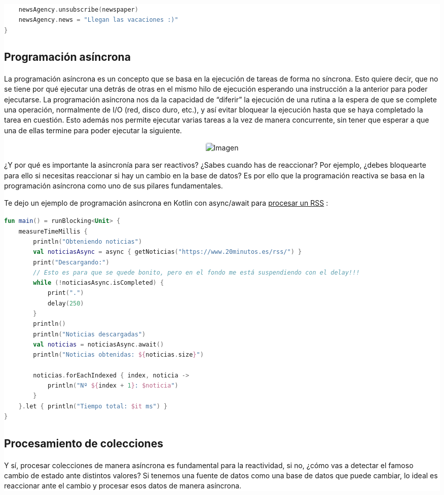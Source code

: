 ```kotlin
    newsAgency.unsubscribe(newspaper)
    newsAgency.news = "Llegan las vacaciones :)"
}
```

## Programación asíncrona
La programación asíncrona es un concepto que se basa en la ejecución de tareas de forma no síncrona. Esto quiere decir, que no se tiene por qué ejecutar una detrás de otras en el mismo hilo de ejecución esperando una instrucción a la anterior para poder ejecutarse. La programación asíncrona nos da la capacidad de “diferir” la ejecución de una rutina a la espera de que se complete una operación, normalmente de I/O (red, disco duro, etc.), y así evitar bloquear la ejecución hasta que se haya completado la tarea en cuestión. Esto además nos permite ejecutar varias tareas a la vez de manera concurrente, sin tener que esperar a que una de ellas termine para poder ejecutar la siguiente.

<p style="text-align:center;">
<img loading="lazy" style="border-radius: 0.25rem;"
  src="https://blog.kakaocdn.net/dn/btDTJ1/btqKEAB7QfT/frFPyvHrNiygGeJLzyW7tK/img.png"
  alt="Imagen">
</p>

¿Y por qué es importante la asincronía para ser reactivos? ¿Sabes cuando has de reaccionar? Por ejemplo, ¿debes bloquearte para ello si necesitas reaccionar si hay un cambio en la base de datos? Es por ello que la programación reactiva se basa en la programación asíncrona como uno de sus pilares fundamentales.

Te dejo un ejemplo de programación asíncrona en Kotlin con async/await para [procesar un RSS](https://github.com/joseluisgs/ProgServiciosProcesos-02-2022-2023/blob/main/19-Corrutinas/src/main/kotlin/corrutinas/06-RSS-Async.kt) <span class="iconify" data-icon="logos:kotlin-icon" />:

```kotlin
fun main() = runBlocking<Unit> {
    measureTimeMillis {
        println("Obteniendo noticias")
        val noticiasAsync = async { getNoticias("https://www.20minutos.es/rss/") }
        print("Descargando:")
        // Esto es para que se quede bonito, pero en el fondo me está suspendiendo con el delay!!!
        while (!noticiasAsync.isCompleted) {
            print(".")
            delay(250)
        }
        println()
        println("Noticias descargadas")
        val noticias = noticiasAsync.await()
        println("Noticias obtenidas: ${noticias.size}")

        noticias.forEachIndexed { index, noticia ->
            println("Nº ${index + 1}: $noticia")
        }
    }.let { println("Tiempo total: $it ms") }
}
```
## Procesamiento de colecciones
Y sí, procesar colecciones de manera asíncrona es fundamental para la reactividad, si no, ¿cómo vas a detectar el famoso cambio de estado ante distintos valores? Si tenemos una fuente de datos como una base de datos que puede cambiar, lo ideal es reaccionar ante el cambio y procesar esos datos de manera asíncrona.
